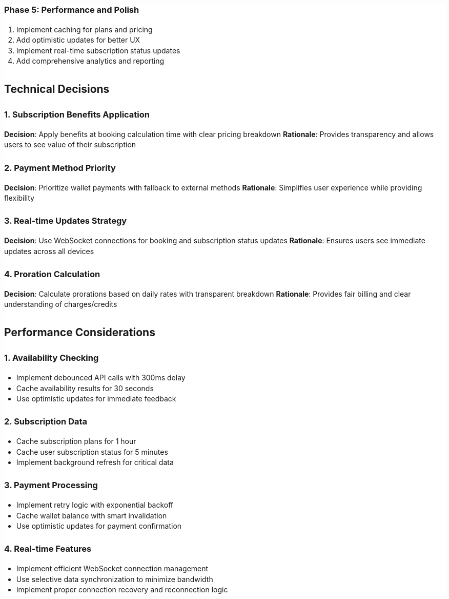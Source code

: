 ### Phase 5: Performance and Polish
1. Implement caching for plans and pricing
2. Add optimistic updates for better UX
3. Implement real-time subscription status updates
4. Add comprehensive analytics and reporting

## Technical Decisions

### 1. Subscription Benefits Application
**Decision**: Apply benefits at booking calculation time with clear pricing breakdown
**Rationale**: Provides transparency and allows users to see value of their subscription

### 2. Payment Method Priority
**Decision**: Prioritize wallet payments with fallback to external methods
**Rationale**: Simplifies user experience while providing flexibility

### 3. Real-time Updates Strategy
**Decision**: Use WebSocket connections for booking and subscription status updates
**Rationale**: Ensures users see immediate updates across all devices

### 4. Proration Calculation
**Decision**: Calculate prorations based on daily rates with transparent breakdown
**Rationale**: Provides fair billing and clear understanding of charges/credits

## Performance Considerations

### 1. Availability Checking
- Implement debounced API calls with 300ms delay
- Cache availability results for 30 seconds
- Use optimistic updates for immediate feedback

### 2. Subscription Data
- Cache subscription plans for 1 hour
- Cache user subscription status for 5 minutes
- Implement background refresh for critical data

### 3. Payment Processing
- Implement retry logic with exponential backoff
- Cache wallet balance with smart invalidation
- Use optimistic updates for payment confirmation

### 4. Real-time Features
- Implement efficient WebSocket connection management
- Use selective data synchronization to minimize bandwidth
- Implement proper connection recovery and reconnection logic
